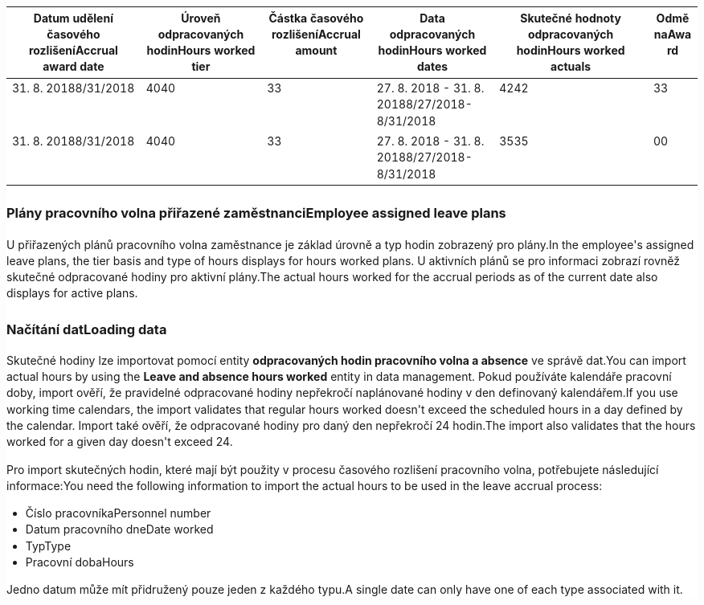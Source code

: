 | <span data-ttu-id="4a9e5-263">Datum udělení časového rozlišení</span><span class="sxs-lookup"><span data-stu-id="4a9e5-263">Accrual award date</span></span>    | <span data-ttu-id="4a9e5-264">Úroveň odpracovaných hodin</span><span class="sxs-lookup"><span data-stu-id="4a9e5-264">Hours worked tier</span></span>    | <span data-ttu-id="4a9e5-265">Částka časového rozlišení</span><span class="sxs-lookup"><span data-stu-id="4a9e5-265">Accrual amount</span></span>        | <span data-ttu-id="4a9e5-266">Data odpracovaných hodin</span><span class="sxs-lookup"><span data-stu-id="4a9e5-266">Hours worked dates</span></span>   | <span data-ttu-id="4a9e5-267">Skutečné hodnoty odpracovaných hodin</span><span class="sxs-lookup"><span data-stu-id="4a9e5-267">Hours worked actuals</span></span>| <span data-ttu-id="4a9e5-268">Odměna</span><span class="sxs-lookup"><span data-stu-id="4a9e5-268">Award</span></span>               |
| --------------------- | -------------------- | --------------------- | -------------------- |-------------------- |-------------------- |
| <span data-ttu-id="4a9e5-269">31. 8. 2018</span><span class="sxs-lookup"><span data-stu-id="4a9e5-269">8/31/2018</span></span>             | <span data-ttu-id="4a9e5-270">40</span><span class="sxs-lookup"><span data-stu-id="4a9e5-270">40</span></span>                   | <span data-ttu-id="4a9e5-271">3</span><span class="sxs-lookup"><span data-stu-id="4a9e5-271">3</span></span>                     | <span data-ttu-id="4a9e5-272">27. 8. 2018 - 31. 8. 2018</span><span class="sxs-lookup"><span data-stu-id="4a9e5-272">8/27/2018-8/31/2018</span></span>  | <span data-ttu-id="4a9e5-273">42</span><span class="sxs-lookup"><span data-stu-id="4a9e5-273">42</span></span>                  | <span data-ttu-id="4a9e5-274">3</span><span class="sxs-lookup"><span data-stu-id="4a9e5-274">3</span></span>                  |        
| <span data-ttu-id="4a9e5-275">31. 8. 2018</span><span class="sxs-lookup"><span data-stu-id="4a9e5-275">8/31/2018</span></span>             | <span data-ttu-id="4a9e5-276">40</span><span class="sxs-lookup"><span data-stu-id="4a9e5-276">40</span></span>                   | <span data-ttu-id="4a9e5-277">3</span><span class="sxs-lookup"><span data-stu-id="4a9e5-277">3</span></span>                     | <span data-ttu-id="4a9e5-278">27. 8. 2018 - 31. 8. 2018</span><span class="sxs-lookup"><span data-stu-id="4a9e5-278">8/27/2018-8/31/2018</span></span>  | <span data-ttu-id="4a9e5-279">35</span><span class="sxs-lookup"><span data-stu-id="4a9e5-279">35</span></span>                  | <span data-ttu-id="4a9e5-280">0</span><span class="sxs-lookup"><span data-stu-id="4a9e5-280">0</span></span>                   |

### <a name="employee-assigned-leave-plans"></a><span data-ttu-id="4a9e5-281">Plány pracovního volna přiřazené zaměstnanci</span><span class="sxs-lookup"><span data-stu-id="4a9e5-281">Employee assigned leave plans</span></span>

<span data-ttu-id="4a9e5-282">U přiřazených plánů pracovního volna zaměstnance je základ úrovně a typ hodin zobrazený pro plány.</span><span class="sxs-lookup"><span data-stu-id="4a9e5-282">In the employee's assigned leave plans, the tier basis and type of hours displays for hours worked plans.</span></span> <span data-ttu-id="4a9e5-283">U aktivních plánů se pro informaci zobrazí rovněž skutečné odpracované hodiny pro aktivní plány.</span><span class="sxs-lookup"><span data-stu-id="4a9e5-283">The actual hours worked for the accrual periods as of the current date also displays for active plans.</span></span>

### <a name="loading-data"></a><span data-ttu-id="4a9e5-284">Načítání dat</span><span class="sxs-lookup"><span data-stu-id="4a9e5-284">Loading data</span></span>

<span data-ttu-id="4a9e5-285">Skutečné hodiny lze importovat pomocí entity **odpracovaných hodin pracovního volna a absence** ve správě dat.</span><span class="sxs-lookup"><span data-stu-id="4a9e5-285">You can import actual hours by using the **Leave and absence hours worked** entity in data management.</span></span> <span data-ttu-id="4a9e5-286">Pokud používáte kalendáře pracovní doby, import ověří, že pravidelné odpracované hodiny nepřekročí naplánované hodiny v den definovaný kalendářem.</span><span class="sxs-lookup"><span data-stu-id="4a9e5-286">If you use working time calendars, the import validates that regular hours worked doesn't exceed the scheduled hours in a day defined by the calendar.</span></span> <span data-ttu-id="4a9e5-287">Import také ověří, že odpracované hodiny pro daný den nepřekročí 24 hodin.</span><span class="sxs-lookup"><span data-stu-id="4a9e5-287">The import also validates that the hours worked for a given day doesn't exceed 24.</span></span> 

<span data-ttu-id="4a9e5-288">Pro import skutečných hodin, které mají být použity v procesu časového rozlišení pracovního volna, potřebujete následující informace:</span><span class="sxs-lookup"><span data-stu-id="4a9e5-288">You need the following information to import the actual hours to be used in the leave accrual process:</span></span>

- <span data-ttu-id="4a9e5-289">Číslo pracovníka</span><span class="sxs-lookup"><span data-stu-id="4a9e5-289">Personnel number</span></span> 
- <span data-ttu-id="4a9e5-290">Datum pracovního dne</span><span class="sxs-lookup"><span data-stu-id="4a9e5-290">Date worked</span></span>
- <span data-ttu-id="4a9e5-291">Typ</span><span class="sxs-lookup"><span data-stu-id="4a9e5-291">Type</span></span>
- <span data-ttu-id="4a9e5-292">Pracovní doba</span><span class="sxs-lookup"><span data-stu-id="4a9e5-292">Hours</span></span>

<span data-ttu-id="4a9e5-293">Jedno datum může mít přidružený pouze jeden z každého typu.</span><span class="sxs-lookup"><span data-stu-id="4a9e5-293">A single date can only have one of each type associated with it.</span></span>
